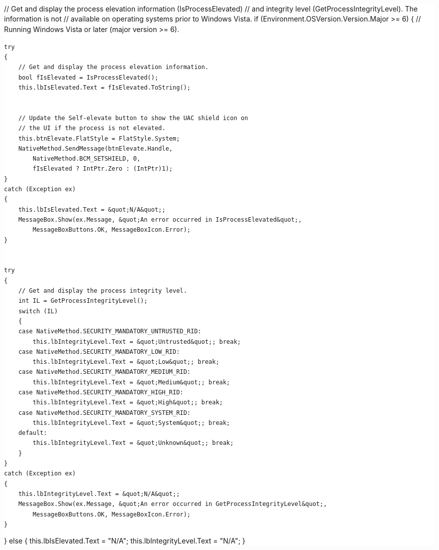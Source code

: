 


// Get and display the process elevation information (IsProcessElevated) 
// and integrity level (GetProcessIntegrityLevel). The information is not 
// available on operating systems prior to Windows Vista.
if (Environment.OSVersion.Version.Major &gt;= 6)
{
    // Running Windows Vista or later (major version &gt;= 6). 


    try
    {
        // Get and display the process elevation information.
        bool fIsElevated = IsProcessElevated();
        this.lbIsElevated.Text = fIsElevated.ToString();


        // Update the Self-elevate button to show the UAC shield icon on 
        // the UI if the process is not elevated.
        this.btnElevate.FlatStyle = FlatStyle.System;
        NativeMethod.SendMessage(btnElevate.Handle, 
            NativeMethod.BCM_SETSHIELD, 0, 
            fIsElevated ? IntPtr.Zero : (IntPtr)1);
    }
    catch (Exception ex)
    {
        this.lbIsElevated.Text = &quot;N/A&quot;;
        MessageBox.Show(ex.Message, &quot;An error occurred in IsProcessElevated&quot;,
            MessageBoxButtons.OK, MessageBoxIcon.Error);
    }


    try
    {
        // Get and display the process integrity level.
        int IL = GetProcessIntegrityLevel();
        switch (IL)
        {
        case NativeMethod.SECURITY_MANDATORY_UNTRUSTED_RID:
            this.lbIntegrityLevel.Text = &quot;Untrusted&quot;; break;
        case NativeMethod.SECURITY_MANDATORY_LOW_RID:
            this.lbIntegrityLevel.Text = &quot;Low&quot;; break;
        case NativeMethod.SECURITY_MANDATORY_MEDIUM_RID:
            this.lbIntegrityLevel.Text = &quot;Medium&quot;; break;
        case NativeMethod.SECURITY_MANDATORY_HIGH_RID:
            this.lbIntegrityLevel.Text = &quot;High&quot;; break;
        case NativeMethod.SECURITY_MANDATORY_SYSTEM_RID:
            this.lbIntegrityLevel.Text = &quot;System&quot;; break;
        default:
            this.lbIntegrityLevel.Text = &quot;Unknown&quot;; break;
        }
    }
    catch (Exception ex)
    {
        this.lbIntegrityLevel.Text = &quot;N/A&quot;;
        MessageBox.Show(ex.Message, &quot;An error occurred in GetProcessIntegrityLevel&quot;,
            MessageBoxButtons.OK, MessageBoxIcon.Error);
    }
}
else
{
    this.lbIsElevated.Text = &quot;N/A&quot;;
    this.lbIntegrityLevel.Text = &quot;N/A&quot;;
}
